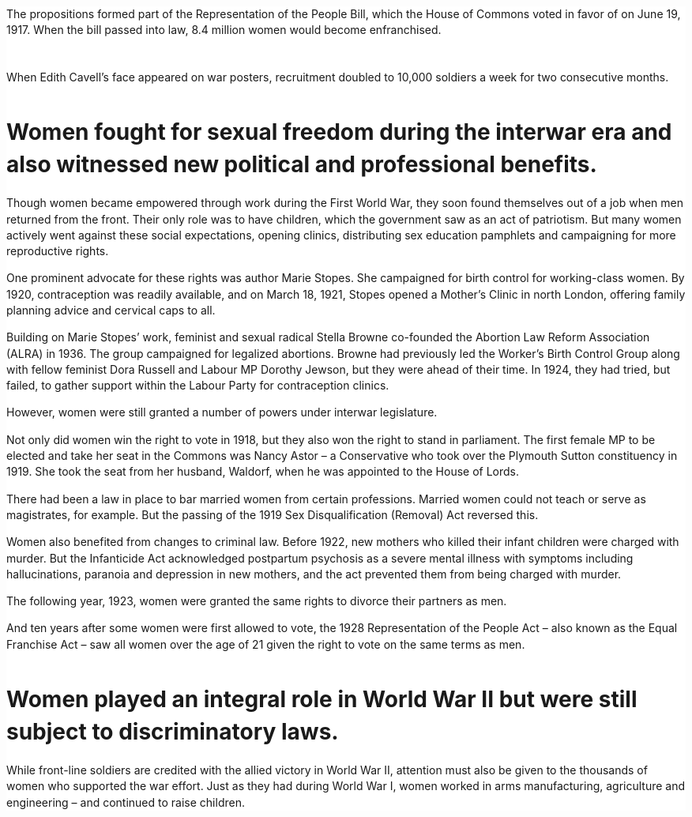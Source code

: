 The propositions formed part of the Representation of the People Bill, which the House of Commons voted in favor of on June 19, 1917. When the bill passed into law, 8.4 million women would become enfranchised.

# 

When Edith Cavell’s face appeared on war posters, recruitment doubled to 10,000 soldiers a week for two consecutive months.

# Women fought for sexual freedom during the interwar era and also witnessed new political and professional benefits.

Though women became empowered through work during the First World War, they soon found themselves out of a job when men returned from the front. Their only role was to have children, which the government saw as an act of patriotism. But many women actively went against these social expectations, opening clinics, distributing sex education pamphlets and campaigning for more reproductive rights.

One prominent advocate for these rights was author Marie Stopes. She campaigned for birth control for working-class women. By 1920, contraception was readily available, and on March 18, 1921, Stopes opened a Mother’s Clinic in north London, offering family planning advice and cervical caps to all.

Building on Marie Stopes’ work, feminist and sexual radical Stella Browne co-founded the Abortion Law Reform Association (ALRA) in 1936. The group campaigned for legalized abortions. Browne had previously led the Worker’s Birth Control Group along with fellow feminist Dora Russell and Labour MP Dorothy Jewson, but they were ahead of their time. In 1924, they had tried, but failed, to gather support within the Labour Party for contraception clinics.

However, women were still granted a number of powers under interwar legislature.

Not only did women win the right to vote in 1918, but they also won the right to stand in parliament. The first female MP to be elected and take her seat in the Commons was Nancy Astor – a Conservative who took over the Plymouth Sutton constituency in 1919. She took the seat from her husband, Waldorf, when he was appointed to the House of Lords.

There had been a law in place to bar married women from certain professions. Married women could not teach or serve as magistrates, for example. But the passing of the 1919 Sex Disqualification (Removal) Act reversed this.

Women also benefited from changes to criminal law. Before 1922, new mothers who killed their infant children were charged with murder. But the Infanticide Act acknowledged postpartum psychosis as a severe mental illness with symptoms including hallucinations, paranoia and depression in new mothers, and the act prevented them from being charged with murder.

The following year, 1923, women were granted the same rights to divorce their partners as men.

And ten years after some women were first allowed to vote, the 1928 Representation of the People Act – also known as the Equal Franchise Act – saw all women over the age of 21 given the right to vote on the same terms as men.

# Women played an integral role in World War II but were still subject to discriminatory laws.

While front-line soldiers are credited with the allied victory in World War II, attention must also be given to the thousands of women who supported the war effort. Just as they had during World War I, women worked in arms manufacturing, agriculture and engineering – and continued to raise children.
